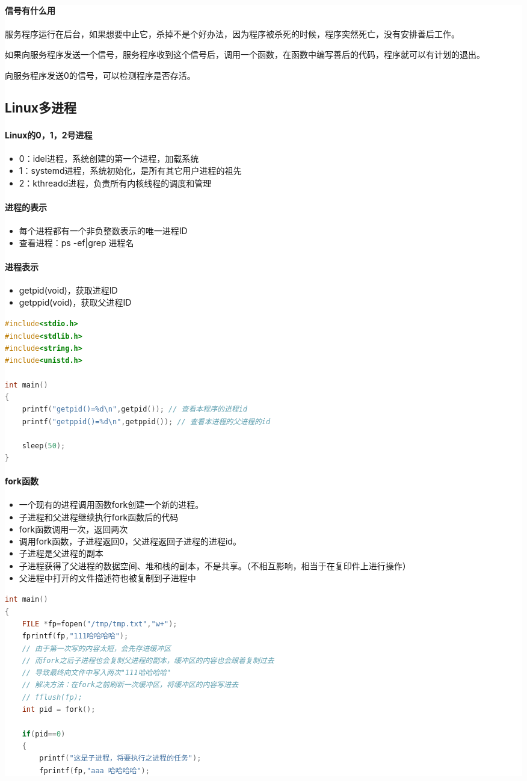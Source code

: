 #### 信号有什么用

服务程序运行在后台，如果想要中止它，杀掉不是个好办法，因为程序被杀死的时候，程序突然死亡，没有安排善后工作。

如果向服务程序发送一个信号，服务程序收到这个信号后，调用一个函数，在函数中编写善后的代码，程序就可以有计划的退出。

向服务程序发送0的信号，可以检测程序是否存活。

## Linux多进程

#### Linux的0，1，2号进程

- 0：idel进程，系统创建的第一个进程，加载系统
- 1：systemd进程，系统初始化，是所有其它用户进程的祖先
- 2：kthreadd进程，负责所有内核线程的调度和管理

#### 进程的表示

- 每个进程都有一个非负整数表示的唯一进程ID
- 查看进程：ps -ef|grep 进程名

#### 进程表示

- getpid(void)，获取进程ID
- getppid(void)，获取父进程ID

```c++
#include<stdio.h>
#include<stdlib.h>
#include<string.h>
#include<unistd.h>

int main()
{
    printf("getpid()=%d\n",getpid()); // 查看本程序的进程id
    printf("getppid()=%d\n",getppid()); // 查看本进程的父进程的id
    
    sleep(50);
}
```

#### fork函数

- 一个现有的进程调用函数fork创建一个新的进程。
- 子进程和父进程继续执行fork函数后的代码
- fork函数调用一次，返回两次
- 调用fork函数，子进程返回0，父进程返回子进程的进程id。
- 子进程是父进程的副本
- 子进程获得了父进程的数据空间、堆和栈的副本，不是共享。（不相互影响，相当于在复印件上进行操作）
- 父进程中打开的文件描述符也被复制到子进程中

```c++
int main()
{
    FILE *fp=fopen("/tmp/tmp.txt","w+");
    fprintf(fp,"111哈哈哈哈");
    // 由于第一次写的内容太短，会先存进缓冲区
    // 而fork之后子进程也会复制父进程的副本，缓冲区的内容也会跟着复制过去
    // 导致最终向文件中写入两次"111哈哈哈哈"
    // 解决方法：在fork之前刷新一次缓冲区，将缓冲区的内容写进去
    // fflush(fp);
    int pid = fork();
    
    if(pid==0)
    {
        printf("这是子进程，将要执行之进程的任务");
        fprintf(fp,"aaa 哈哈哈哈");
```